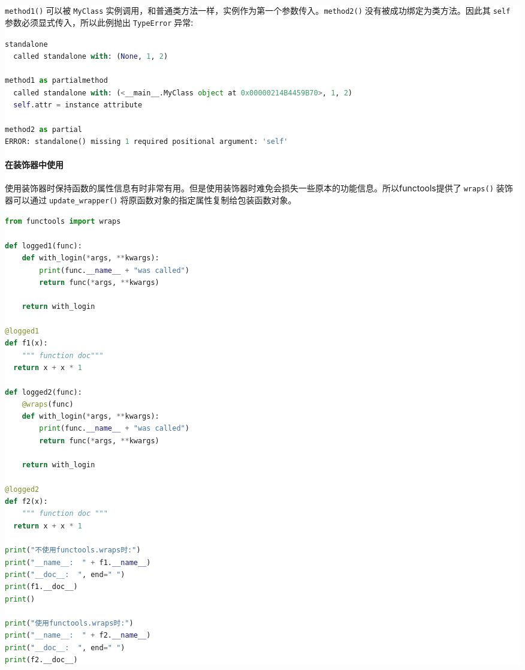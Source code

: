 `method1()` 可以被 `MyClass` 实例调用，和普通类方法一样，实例作为第一个参数传入。`method2()` 没有被成功绑定为类方法。因此其 `self` 参数必须显式传入，所以此例抛出 `TypeError` 异常:

```python
standalone
  called standalone with: (None, 1, 2)

method1 as partialmethod
  called standalone with: (<__main__.MyClass object at 0x00000214B4459B70>, 1, 2)
  self.attr = instance attribute

method2 as partial
ERROR: standalone() missing 1 required positional argument: 'self'
```

#### 在装饰器中使用

使用装饰器时保持函数的属性信息有时非常有用。但是使用装饰器时难免会损失一些原本的功能信息。所以functools提供了 `wraps()` 装饰器可以通过 `update_wrapper()` 将原函数对象的指定属性复制给包装函数对象。

```python
from functools import wraps

def logged1(func):
    def with_login(*args, **kwargs):
        print(func.__name__ + "was called")
        return func(*args, **kwargs)

    return with_login

@logged1
def f1(x):
    """ function doc"""
  return x + x * 1

def logged2(func):
    @wraps(func)
    def with_login(*args, **kwargs):
        print(func.__name__ + "was called")
        return func(*args, **kwargs)

    return with_login

@logged2
def f2(x):
    """ function doc """
  return x + x * 1

print("不使用functools.wraps时:")
print("__name__:  " + f1.__name__)
print("__doc__:  ", end=" ")
print(f1.__doc__)
print()

print("使用functools.wraps时:")
print("__name__:  " + f2.__name__)
print("__doc__:  ", end=" ")
print(f2.__doc__)
```
